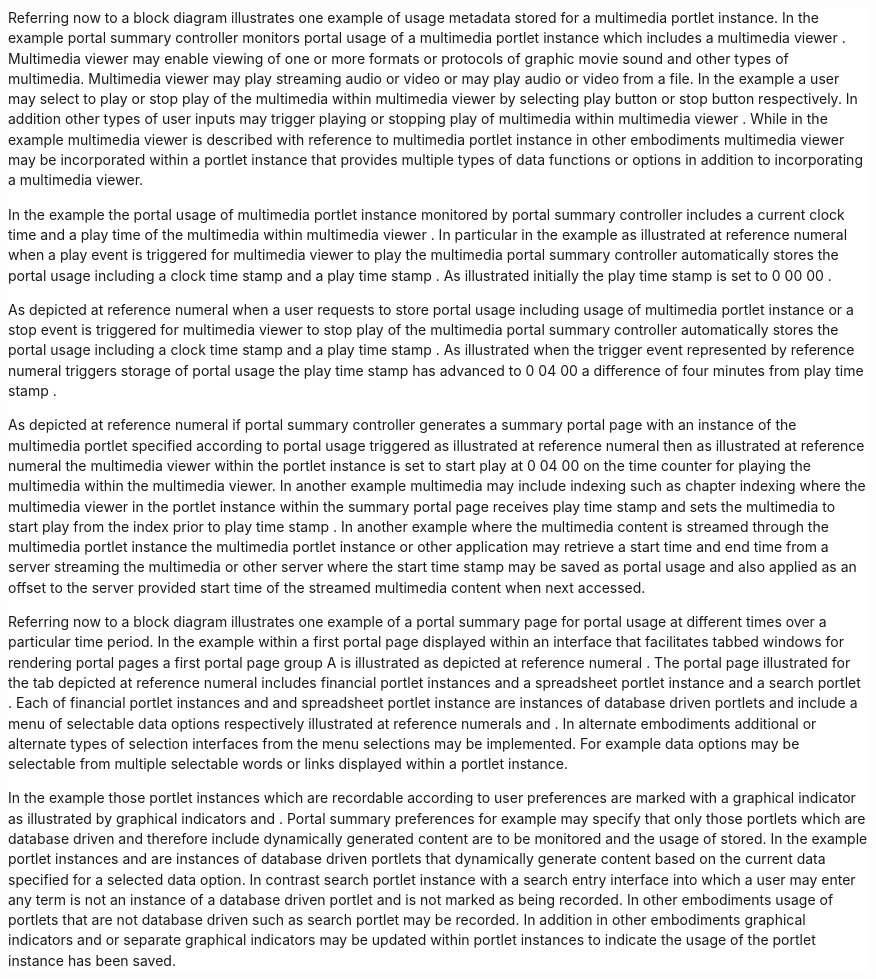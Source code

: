 Referring now to a block diagram illustrates one example of usage metadata stored for a multimedia portlet instance. In the example portal summary controller monitors portal usage of a multimedia portlet instance which includes a multimedia viewer . Multimedia viewer may enable viewing of one or more formats or protocols of graphic movie sound and other types of multimedia. Multimedia viewer may play streaming audio or video or may play audio or video from a file. In the example a user may select to play or stop play of the multimedia within multimedia viewer by selecting play button or stop button respectively. In addition other types of user inputs may trigger playing or stopping play of multimedia within multimedia viewer . While in the example multimedia viewer is described with reference to multimedia portlet instance in other embodiments multimedia viewer may be incorporated within a portlet instance that provides multiple types of data functions or options in addition to incorporating a multimedia viewer.

In the example the portal usage of multimedia portlet instance monitored by portal summary controller includes a current clock time and a play time of the multimedia within multimedia viewer . In particular in the example as illustrated at reference numeral when a play event is triggered for multimedia viewer to play the multimedia portal summary controller automatically stores the portal usage including a clock time stamp and a play time stamp . As illustrated initially the play time stamp is set to 0 00 00 .

As depicted at reference numeral when a user requests to store portal usage including usage of multimedia portlet instance or a stop event is triggered for multimedia viewer to stop play of the multimedia portal summary controller automatically stores the portal usage including a clock time stamp and a play time stamp . As illustrated when the trigger event represented by reference numeral triggers storage of portal usage the play time stamp has advanced to 0 04 00 a difference of four minutes from play time stamp .

As depicted at reference numeral if portal summary controller generates a summary portal page with an instance of the multimedia portlet specified according to portal usage triggered as illustrated at reference numeral then as illustrated at reference numeral the multimedia viewer within the portlet instance is set to start play at 0 04 00 on the time counter for playing the multimedia within the multimedia viewer. In another example multimedia may include indexing such as chapter indexing where the multimedia viewer in the portlet instance within the summary portal page receives play time stamp and sets the multimedia to start play from the index prior to play time stamp . In another example where the multimedia content is streamed through the multimedia portlet instance the multimedia portlet instance or other application may retrieve a start time and end time from a server streaming the multimedia or other server where the start time stamp may be saved as portal usage and also applied as an offset to the server provided start time of the streamed multimedia content when next accessed.

Referring now to a block diagram illustrates one example of a portal summary page for portal usage at different times over a particular time period. In the example within a first portal page displayed within an interface that facilitates tabbed windows for rendering portal pages a first portal page group A is illustrated as depicted at reference numeral . The portal page illustrated for the tab depicted at reference numeral includes financial portlet instances and a spreadsheet portlet instance and a search portlet . Each of financial portlet instances and and spreadsheet portlet instance are instances of database driven portlets and include a menu of selectable data options respectively illustrated at reference numerals and . In alternate embodiments additional or alternate types of selection interfaces from the menu selections may be implemented. For example data options may be selectable from multiple selectable words or links displayed within a portlet instance.

In the example those portlet instances which are recordable according to user preferences are marked with a graphical indicator as illustrated by graphical indicators and . Portal summary preferences for example may specify that only those portlets which are database driven and therefore include dynamically generated content are to be monitored and the usage of stored. In the example portlet instances and are instances of database driven portlets that dynamically generate content based on the current data specified for a selected data option. In contrast search portlet instance with a search entry interface into which a user may enter any term is not an instance of a database driven portlet and is not marked as being recorded. In other embodiments usage of portlets that are not database driven such as search portlet may be recorded. In addition in other embodiments graphical indicators and or separate graphical indicators may be updated within portlet instances to indicate the usage of the portlet instance has been saved.
